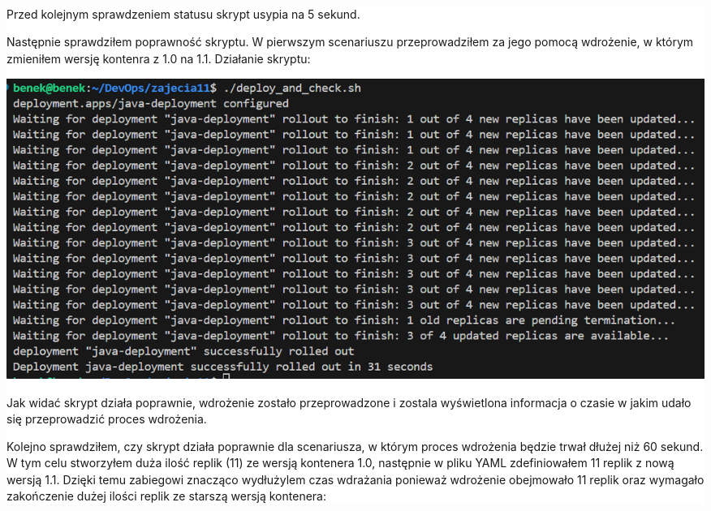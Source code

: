 Przed kolejnym sprawdzeniem statusu skrypt usypia na 5 sekund.

Następnie sprawdziłem poprawność skryptu. W pierwszym scenariuszu przeprowadziłem za jego pomocą wdrożenie, w którym zmieniłem wersję kontenra z 1.0 na 1.1. Działanie skryptu: 

![działanie-skryptu](./screenshots/36.png)

Jak widać skrypt działa poprawnie, wdrożenie zostało przeprowadzone i zostala wyświetlona informacja o czasie w jakim udało się przeprowadzić proces wdrożenia. 

Kolejno sprawdziłem, czy skrypt działa poprawnie dla scenariusza, w którym proces wdrożenia będzie trwał dłużej niż 60 sekund. W tym celu 
stworzyłem duża ilość replik (11) ze wersją kontenera 1.0, następnie w pliku YAML zdefiniowałem 11 replik z nową wersją 1.1. Dzięki temu zabiegowi znacząco wydłużylem czas wdrażania ponieważ wdrożenie obejmowało 11 replik oraz wymagało zakończenie dużej ilości replik ze starszą wersją kontenera:
